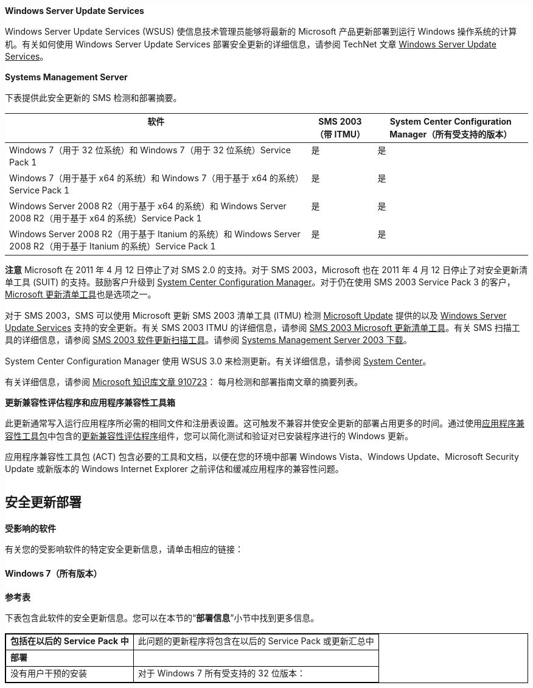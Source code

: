 **Windows Server Update Services**

Windows Server Update Services (WSUS) 使信息技术管理员能够将最新的 Microsoft 产品更新部署到运行 Windows 操作系统的计算机。有关如何使用 Windows Server Update Services 部署安全更新的详细信息，请参阅 TechNet 文章 [Windows Server Update Services](http://technet.microsoft.com/wsus/default.aspx)。

**Systems Management Server**

下表提供此安全更新的 SMS 检测和部署摘要。

| 软件                                                                                                                | SMS 2003（带 ITMU） | System Center Configuration Manager（所有受支持的版本） |
|---------------------------------------------------------------------------------------------------------------------|---------------------|---------------------------------------------------------|
| Windows 7（用于 32 位系统）和 Windows 7（用于 32 位系统）Service Pack 1                                             | 是                  | 是                                                      |
| Windows 7（用于基于 x64 的系统）和 Windows 7（用于基于 x64 的系统）Service Pack 1                                   | 是                  | 是                                                      |
| Windows Server 2008 R2（用于基于 x64 的系统）和 Windows Server 2008 R2（用于基于 x64 的系统）Service Pack 1         | 是                  | 是                                                      |
| Windows Server 2008 R2（用于基于 Itanium 的系统）和 Windows Server 2008 R2（用于基于 Itanium 的系统）Service Pack 1 | 是                  | 是                                                      |

**注意** Microsoft 在 2011 年 4 月 12 日停止了对 SMS 2.0 的支持。对于 SMS 2003，Microsoft 也在 2011 年 4 月 12 日停止了对安全更新清单工具 (SUIT) 的支持。鼓励客户升级到 [System Center Configuration Manager](http://technet.microsoft.com/systemcenter/bb980621)。对于仍在使用 SMS 2003 Service Pack 3 的客户，[Microsoft 更新清单工具](http://technet.microsoft.com/sms/bb676783.aspx)也是选项之一。

对于 SMS 2003，SMS 可以使用 Microsoft 更新 SMS 2003 清单工具 (ITMU) 检测 [Microsoft Update](http://go.microsoft.com/fwlink/?linkid=40747) 提供的以及 [Windows Server Update Services](http://go.microsoft.com/fwlink/?linkid=50120) 支持的安全更新。有关 SMS 2003 ITMU 的详细信息，请参阅 [SMS 2003 Microsoft 更新清单工具](http://technet.microsoft.com/sms/bb676783)。有关 SMS 扫描工具的详细信息，请参阅 [SMS 2003 软件更新扫描工具](http://technet.microsoft.com/sms/bb676786)。请参阅 [Systems Management Server 2003 下载](http://technet.microsoft.com/sms/bb676766)。

System Center Configuration Manager 使用 WSUS 3.0 来检测更新。有关详细信息，请参阅 [System Center](http://technet.microsoft.com/systemcenter/bb980621)。

有关详细信息，请参阅 [Microsoft 知识库文章 910723](http://support.microsoft.com/kb/910723)： 每月检测和部署指南文章的摘要列表。

**更新兼容性评估程序和应用程序兼容性工具箱**

此更新通常写入运行应用程序所必需的相同文件和注册表设置。这可触发不兼容并使安全更新的部署占用更多的时间。通过使用[应用程序兼容性工具包](http://www.microsoft.com/downloads/details.aspx?familyid=24da89e9-b581-47b0-b45e-492dd6da2971)中包含的[更新兼容性评估程序](http://technet.microsoft.com/library/cc749197)组件，您可以简化测试和验证对已安装程序进行的 Windows 更新。

应用程序兼容性工具包 (ACT) 包含必要的工具和文档，以便在您的环境中部署 Windows Vista、Windows Update、Microsoft Security Update 或新版本的 Windows Internet Explorer 之前评估和缓减应用程序的兼容性问题。

安全更新部署
------------

**受影响的软件**

有关您的受影响软件的特定安全更新信息，请单击相应的链接：

#### Windows 7（所有版本）

**参考表**

下表包含此软件的安全更新信息。您可以在本节的“**部署信息**”小节中找到更多信息。

<table style="border:1px solid black;">
<tbody>
<tr class="odd">
<td style="border:1px solid black;"><strong>包括在以后的 Service Pack 中</strong></td>
<td style="border:1px solid black;">此问题的更新程序将包含在以后的 Service Pack 或更新汇总中</td>
</tr>  
<tr class="even">
<td style="border:1px solid black;"><strong>部署</strong></td>
<td style="border:1px solid black;"></td>
</tr>  
<tr class="odd">
<td style="border:1px solid black;">没有用户干预的安装</td>
<td style="border:1px solid black;">对于 Windows 7 所有受支持的 32 位版本：<br />